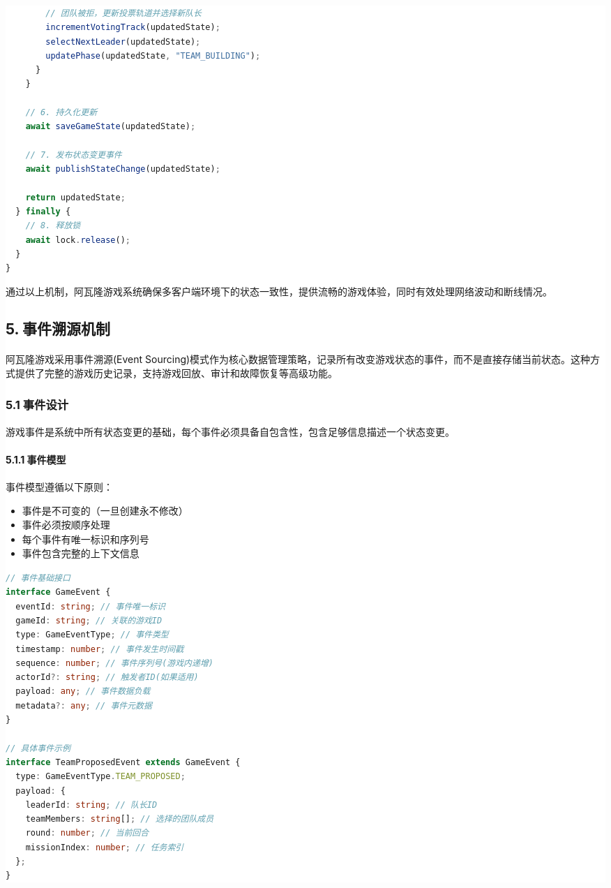 ```javascript
        // 团队被拒，更新投票轨道并选择新队长
        incrementVotingTrack(updatedState);
        selectNextLeader(updatedState);
        updatePhase(updatedState, "TEAM_BUILDING");
      }
    }

    // 6. 持久化更新
    await saveGameState(updatedState);

    // 7. 发布状态变更事件
    await publishStateChange(updatedState);

    return updatedState;
  } finally {
    // 8. 释放锁
    await lock.release();
  }
}
```

通过以上机制，阿瓦隆游戏系统确保多客户端环境下的状态一致性，提供流畅的游戏体验，同时有效处理网络波动和断线情况。

## 5. 事件溯源机制

阿瓦隆游戏采用事件溯源(Event Sourcing)模式作为核心数据管理策略，记录所有改变游戏状态的事件，而不是直接存储当前状态。这种方式提供了完整的游戏历史记录，支持游戏回放、审计和故障恢复等高级功能。

### 5.1 事件设计

游戏事件是系统中所有状态变更的基础，每个事件必须具备自包含性，包含足够信息描述一个状态变更。

#### 5.1.1 事件模型

事件模型遵循以下原则：

- 事件是不可变的（一旦创建永不修改）
- 事件必须按顺序处理
- 每个事件有唯一标识和序列号
- 事件包含完整的上下文信息

```typescript
// 事件基础接口
interface GameEvent {
  eventId: string; // 事件唯一标识
  gameId: string; // 关联的游戏ID
  type: GameEventType; // 事件类型
  timestamp: number; // 事件发生时间戳
  sequence: number; // 事件序列号(游戏内递增)
  actorId?: string; // 触发者ID(如果适用)
  payload: any; // 事件数据负载
  metadata?: any; // 事件元数据
}

// 具体事件示例
interface TeamProposedEvent extends GameEvent {
  type: GameEventType.TEAM_PROPOSED;
  payload: {
    leaderId: string; // 队长ID
    teamMembers: string[]; // 选择的团队成员
    round: number; // 当前回合
    missionIndex: number; // 任务索引
  };
}
```
